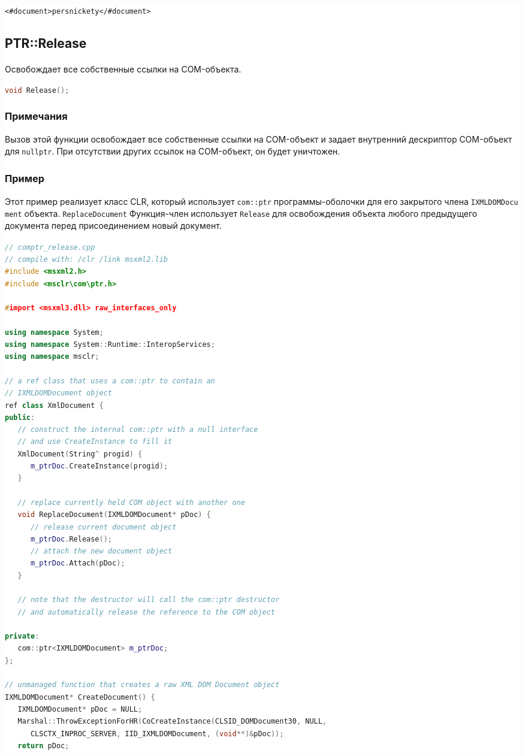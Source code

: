 ```Output
<#document>persnickety</#document>
```

## <a name="release"></a>PTR::Release

Освобождает все собственные ссылки на COM-объекта.

```cpp
void Release();
```

### <a name="remarks"></a>Примечания

Вызов этой функции освобождает все собственные ссылки на COM-объект и задает внутренний дескриптор COM-объект для `nullptr`.  При отсутствии других ссылок на COM-объект, он будет уничтожен.

### <a name="example"></a>Пример

Этот пример реализует класс CLR, который использует `com::ptr` программы-оболочки для его закрытого члена `IXMLDOMDocument` объекта.  `ReplaceDocument` Функция-член использует `Release` для освобождения объекта любого предыдущего документа перед присоединением новый документ.

```cpp
// comptr_release.cpp
// compile with: /clr /link msxml2.lib
#include <msxml2.h>
#include <msclr\com\ptr.h>

#import <msxml3.dll> raw_interfaces_only

using namespace System;
using namespace System::Runtime::InteropServices;
using namespace msclr;

// a ref class that uses a com::ptr to contain an
// IXMLDOMDocument object
ref class XmlDocument {
public:
   // construct the internal com::ptr with a null interface
   // and use CreateInstance to fill it
   XmlDocument(String^ progid) {
      m_ptrDoc.CreateInstance(progid);
   }

   // replace currently held COM object with another one
   void ReplaceDocument(IXMLDOMDocument* pDoc) {
      // release current document object
      m_ptrDoc.Release();
      // attach the new document object
      m_ptrDoc.Attach(pDoc);
   }

   // note that the destructor will call the com::ptr destructor
   // and automatically release the reference to the COM object

private:
   com::ptr<IXMLDOMDocument> m_ptrDoc;
};

// unmanaged function that creates a raw XML DOM Document object
IXMLDOMDocument* CreateDocument() {
   IXMLDOMDocument* pDoc = NULL;
   Marshal::ThrowExceptionForHR(CoCreateInstance(CLSID_DOMDocument30, NULL,
      CLSCTX_INPROC_SERVER, IID_IXMLDOMDocument, (void**)&pDoc));
   return pDoc;
```